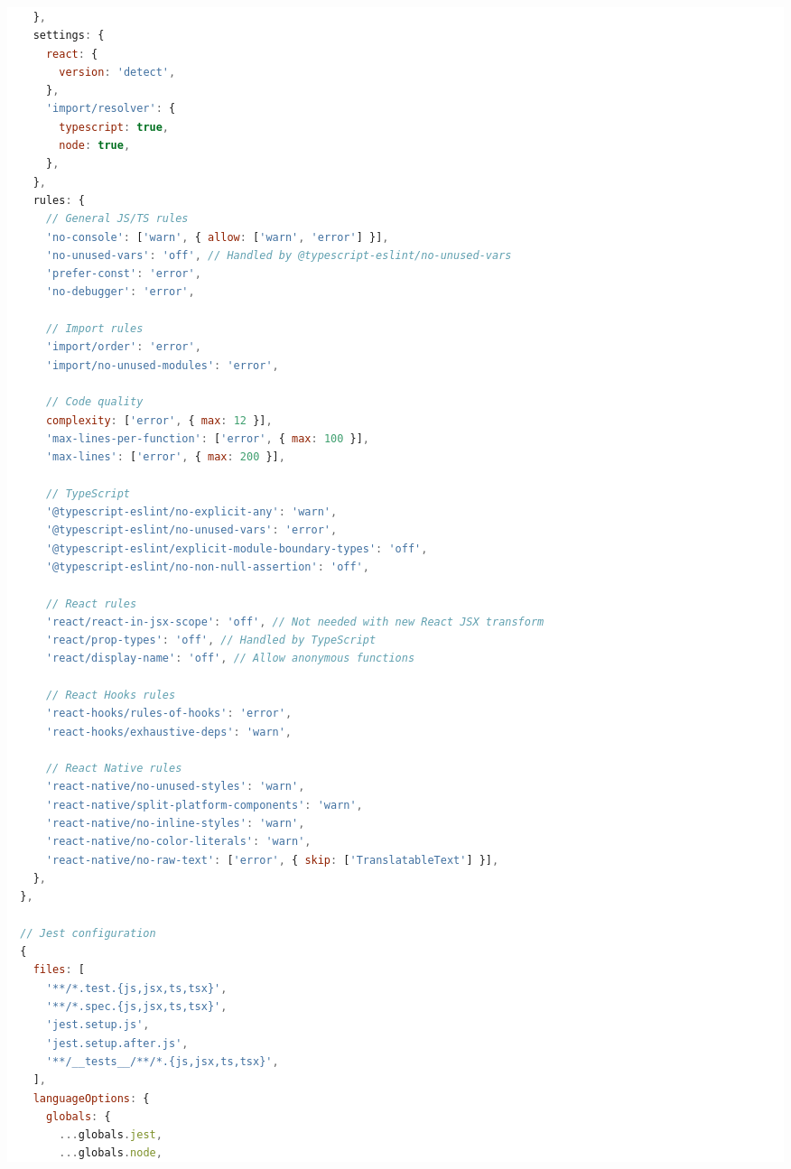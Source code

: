 ```javascript
    },
    settings: {
      react: {
        version: 'detect',
      },
      'import/resolver': {
        typescript: true,
        node: true,
      },
    },
    rules: {
      // General JS/TS rules
      'no-console': ['warn', { allow: ['warn', 'error'] }],
      'no-unused-vars': 'off', // Handled by @typescript-eslint/no-unused-vars
      'prefer-const': 'error',
      'no-debugger': 'error',

      // Import rules
      'import/order': 'error',
      'import/no-unused-modules': 'error',

      // Code quality
      complexity: ['error', { max: 12 }],
      'max-lines-per-function': ['error', { max: 100 }],
      'max-lines': ['error', { max: 200 }],

      // TypeScript
      '@typescript-eslint/no-explicit-any': 'warn',
      '@typescript-eslint/no-unused-vars': 'error',
      '@typescript-eslint/explicit-module-boundary-types': 'off',
      '@typescript-eslint/no-non-null-assertion': 'off',

      // React rules
      'react/react-in-jsx-scope': 'off', // Not needed with new React JSX transform
      'react/prop-types': 'off', // Handled by TypeScript
      'react/display-name': 'off', // Allow anonymous functions

      // React Hooks rules
      'react-hooks/rules-of-hooks': 'error',
      'react-hooks/exhaustive-deps': 'warn',

      // React Native rules
      'react-native/no-unused-styles': 'warn',
      'react-native/split-platform-components': 'warn',
      'react-native/no-inline-styles': 'warn',
      'react-native/no-color-literals': 'warn',
      'react-native/no-raw-text': ['error', { skip: ['TranslatableText'] }],
    },
  },

  // Jest configuration
  {
    files: [
      '**/*.test.{js,jsx,ts,tsx}',
      '**/*.spec.{js,jsx,ts,tsx}',
      'jest.setup.js',
      'jest.setup.after.js',
      '**/__tests__/**/*.{js,jsx,ts,tsx}',
    ],
    languageOptions: {
      globals: {
        ...globals.jest,
        ...globals.node,
```
